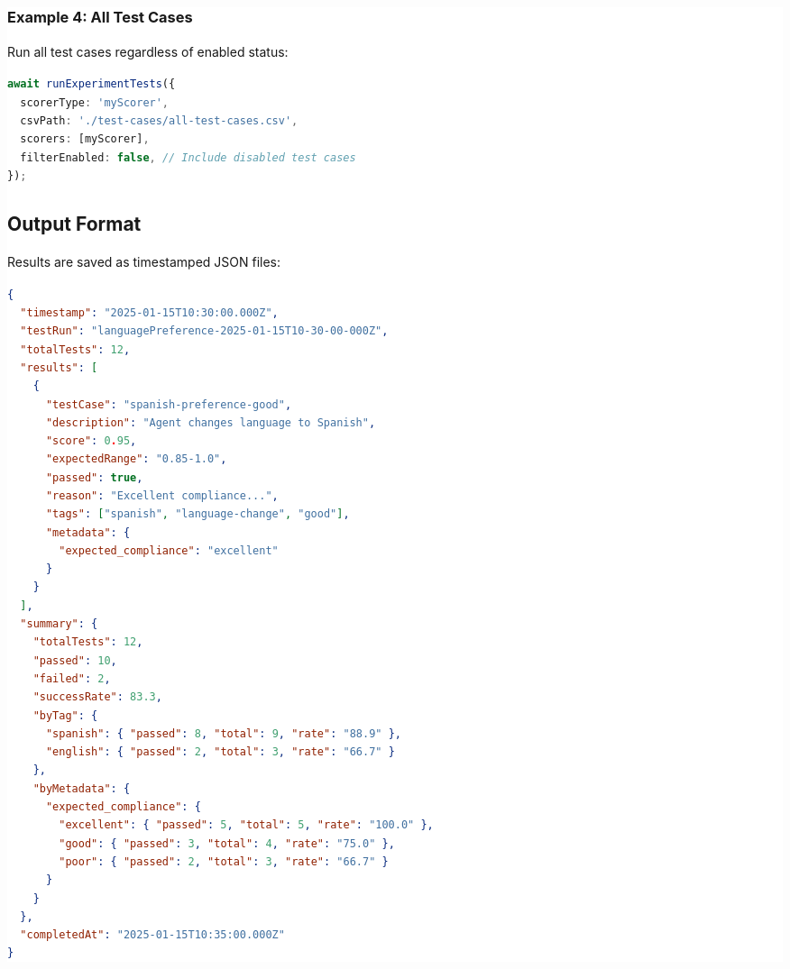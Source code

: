 ### Example 4: All Test Cases

Run all test cases regardless of enabled status:

```typescript
await runExperimentTests({
  scorerType: 'myScorer',
  csvPath: './test-cases/all-test-cases.csv',
  scorers: [myScorer],
  filterEnabled: false, // Include disabled test cases
});
```

## Output Format

Results are saved as timestamped JSON files:

```json
{
  "timestamp": "2025-01-15T10:30:00.000Z",
  "testRun": "languagePreference-2025-01-15T10-30-00-000Z",
  "totalTests": 12,
  "results": [
    {
      "testCase": "spanish-preference-good",
      "description": "Agent changes language to Spanish",
      "score": 0.95,
      "expectedRange": "0.85-1.0",
      "passed": true,
      "reason": "Excellent compliance...",
      "tags": ["spanish", "language-change", "good"],
      "metadata": {
        "expected_compliance": "excellent"
      }
    }
  ],
  "summary": {
    "totalTests": 12,
    "passed": 10,
    "failed": 2,
    "successRate": 83.3,
    "byTag": {
      "spanish": { "passed": 8, "total": 9, "rate": "88.9" },
      "english": { "passed": 2, "total": 3, "rate": "66.7" }
    },
    "byMetadata": {
      "expected_compliance": {
        "excellent": { "passed": 5, "total": 5, "rate": "100.0" },
        "good": { "passed": 3, "total": 4, "rate": "75.0" },
        "poor": { "passed": 2, "total": 3, "rate": "66.7" }
      }
    }
  },
  "completedAt": "2025-01-15T10:35:00.000Z"
}
```
